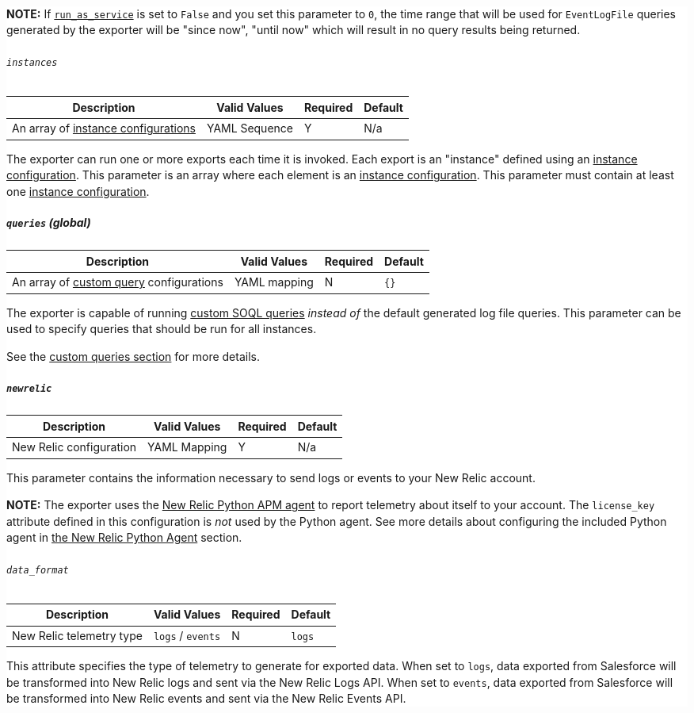**NOTE:** If [`run_as_service`](#run_as_service) is set to `False` and you set
this parameter to `0`, the time range that will be used for `EventLogFile`
queries generated by the exporter will be "since now", "until now" which will
result in no query results being returned.

###### `instances`

| Description | Valid Values | Required | Default |
| --- | --- | --- | --- |
| An array of [instance configurations](#instance-configuration-parameters) | YAML Sequence | Y | N/a |

The exporter can run one or more exports each time it is invoked. Each export is
an "instance" defined using an [instance configuration](#instance-configuration-parameters).
This parameter is an array where each element is an [instance configuration](#instance-configuration-parameters).
This parameter must contain at least one [instance configuration](#instance-configuration-parameters).

##### `queries` (global)

| Description | Valid Values | Required | Default |
| --- | --- | --- | --- |
| An array of [custom query](#custom-queries) configurations | YAML mapping | N | `{}` |

The exporter is capable of running [custom SOQL queries](#custom-queries)
_instead of_ the default generated log file queries. This parameter can be used
to specify queries that should be run for all instances.

See the [custom queries section](#custom-queries) for more details.

##### `newrelic`

| Description | Valid Values | Required | Default |
| --- | --- | --- | --- |
| New Relic configuration | YAML Mapping | Y | N/a |

This parameter contains the information necessary to send logs or events to your
New Relic account.

**NOTE:** The exporter uses the [New Relic Python APM agent](https://docs.newrelic.com/docs/apm/agents/python-agent/getting-started/introduction-new-relic-python/)
to report telemetry about itself to your account. The `license_key` attribute
defined in this configuration is _not_ used by the Python agent. See more
details about configuring the included Python agent in
[the New Relic Python Agent](#new-relic-python-agent) section.

###### `data_format`

| Description | Valid Values | Required | Default |
| --- | --- | --- | --- |
| New Relic telemetry type | `logs` / `events` | N | `logs` |

This attribute specifies the type of telemetry to generate for exported data.
When set to `logs`, data exported from Salesforce will be transformed into
New Relic logs and sent via the New Relic Logs API. When set to `events`, data
exported from Salesforce will be transformed into New Relic events and sent via
the New Relic Events API.
